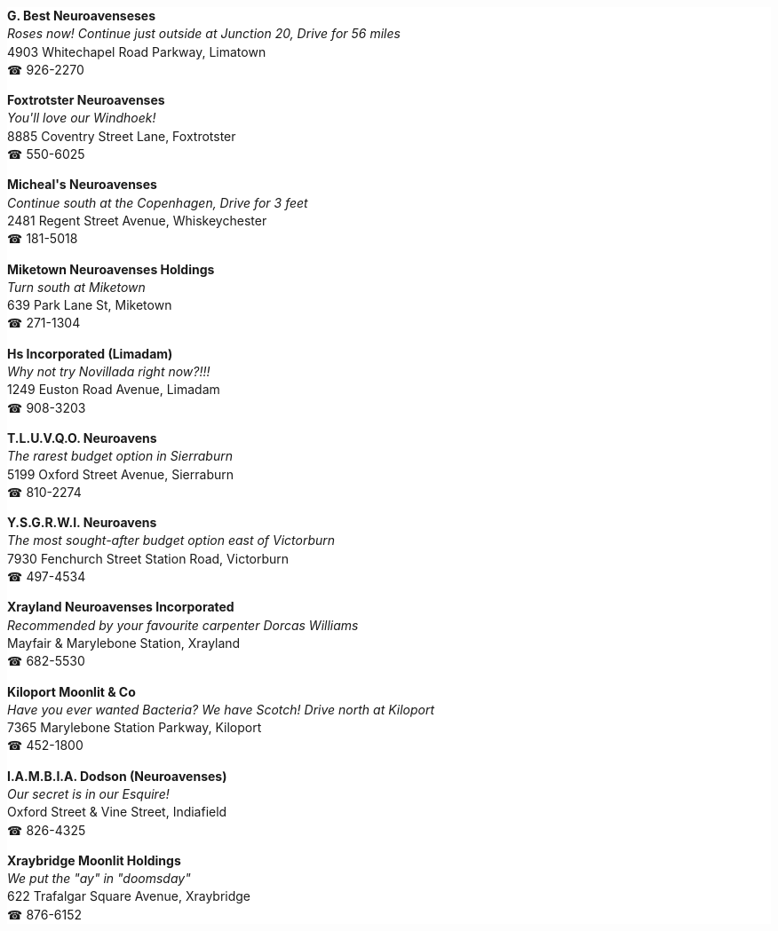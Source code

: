 **G. Best Neuroavenseses**  
_Roses now! 
Continue just outside at Junction 20, Drive for 56 miles_  
4903 Whitechapel Road Parkway, Limatown  
☎ 926-2270

**Foxtrotster Neuroavenses**  
_You'll love our Windhoek!_  
8885 Coventry Street Lane, Foxtrotster  
☎ 550-6025

**Micheal's Neuroavenses**  
_Continue south at the Copenhagen, Drive for 3 feet_  
2481 Regent Street Avenue, Whiskeychester  
☎ 181-5018

**Miketown Neuroavenses Holdings**  
_Turn south at Miketown_  
639 Park Lane St, Miketown  
☎ 271-1304

**Hs Incorporated (Limadam)**  
_Why not try Novillada right now?!!!_  
1249 Euston Road Avenue, Limadam  
☎ 908-3203

**T.L.U.V.Q.O. Neuroavens**  
_The rarest budget option in Sierraburn_  
5199 Oxford Street Avenue, Sierraburn  
☎ 810-2274

**Y.S.G.R.W.I. Neuroavens**  
_The most sought-after budget option east of Victorburn_  
7930 Fenchurch Street Station Road, Victorburn  
☎ 497-4534

**Xrayland Neuroavenses Incorporated**  
_Recommended by your favourite carpenter Dorcas Williams_  
Mayfair & Marylebone Station, Xrayland  
☎ 682-5530

**Kiloport Moonlit & Co**  
_Have you ever wanted Bacteria? We have Scotch! 
Drive north at Kiloport_  
7365 Marylebone Station Parkway, Kiloport  
☎ 452-1800

**I.A.M.B.I.A. Dodson (Neuroavenses)**  
_Our secret is in our Esquire!_  
Oxford Street & Vine Street, Indiafield  
☎ 826-4325

**Xraybridge Moonlit Holdings**  
_We put the "ay" in "doomsday"_  
622 Trafalgar Square Avenue, Xraybridge  
☎ 876-6152
